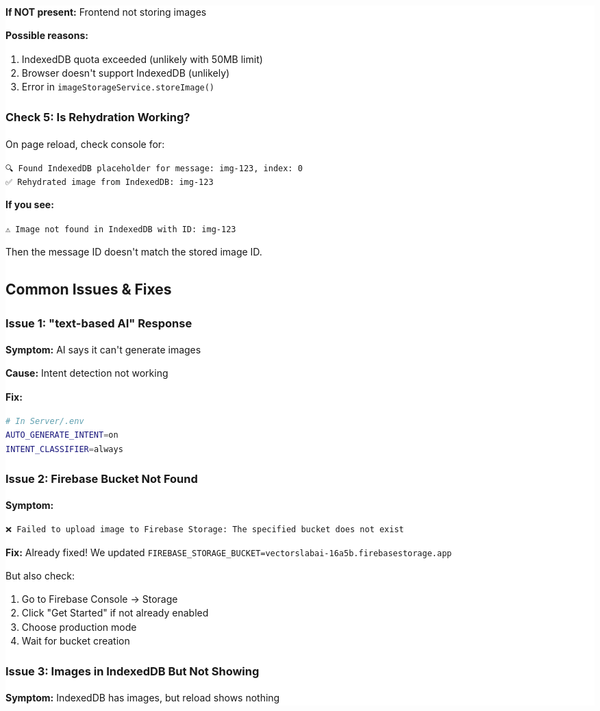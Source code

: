 **If NOT present:** Frontend not storing images

**Possible reasons:**
1. IndexedDB quota exceeded (unlikely with 50MB limit)
2. Browser doesn't support IndexedDB (unlikely)
3. Error in `imageStorageService.storeImage()`

### Check 5: Is Rehydration Working?

On page reload, check console for:
```
🔍 Found IndexedDB placeholder for message: img-123, index: 0
✅ Rehydrated image from IndexedDB: img-123
```

**If you see:**
```
⚠️ Image not found in IndexedDB with ID: img-123
```

Then the message ID doesn't match the stored image ID.

## Common Issues & Fixes

### Issue 1: "text-based AI" Response

**Symptom:** AI says it can't generate images

**Cause:** Intent detection not working

**Fix:**
```bash
# In Server/.env
AUTO_GENERATE_INTENT=on
INTENT_CLASSIFIER=always
```

### Issue 2: Firebase Bucket Not Found

**Symptom:** 
```
❌ Failed to upload image to Firebase Storage: The specified bucket does not exist
```

**Fix:** Already fixed! We updated `FIREBASE_STORAGE_BUCKET=vectorslabai-16a5b.firebasestorage.app`

But also check:
1. Go to Firebase Console → Storage
2. Click "Get Started" if not already enabled
3. Choose production mode
4. Wait for bucket creation

### Issue 3: Images in IndexedDB But Not Showing

**Symptom:** IndexedDB has images, but reload shows nothing
